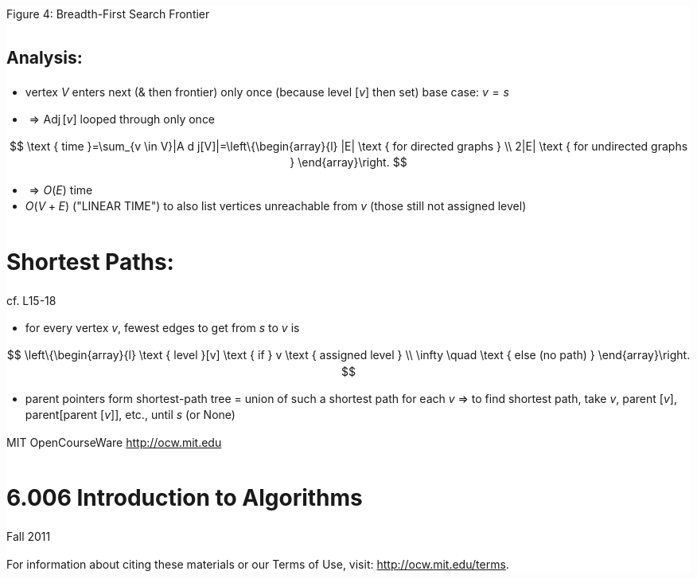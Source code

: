 Figure 4: Breadth-First Search Frontier

## Analysis:

- vertex $V$ enters next (\& then frontier) only once (because level $[v]$ then set)
base case: $v=s$

- $\Longrightarrow \operatorname{Adj}[v]$ looped through only once

$$
\text { time }=\sum_{v \in V}|A d j[V]|=\left\{\begin{array}{l}
|E| \text { for directed graphs } \\
2|E| \text { for undirected graphs }
\end{array}\right.
$$

- $\Longrightarrow O(E)$ time
- $O(V+E)$ ("LINEAR TIME") to also list vertices unreachable from $v$ (those still not assigned level)


# Shortest Paths: 

cf. L15-18

- for every vertex $v$, fewest edges to get from $s$ to $v$ is

$$
\left\{\begin{array}{l}
\text { level }[v] \text { if } v \text { assigned level } \\
\infty \quad \text { else (no path) }
\end{array}\right.
$$

- parent pointers form shortest-path tree $=$ union of such a shortest path for each $v$ $\Longrightarrow$ to find shortest path, take $v$, parent $[v]$, parent[parent $[v]]$, etc., until $s$ (or None)

MIT OpenCourseWare
http://ocw.mit.edu

# 6.006 Introduction to Algorithms 

Fall 2011

For information about citing these materials or our Terms of Use, visit: http://ocw.mit.edu/terms.